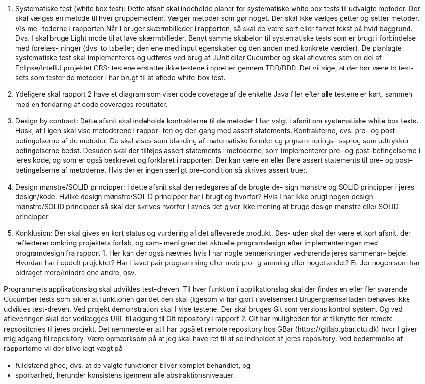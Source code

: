 1. Systematiske test (white box test): Dette afsnit skal indeholde planer for systematiske
   white box tests til udvalgte metoder. Der skal vælges en metode til hver gruppemedlem.
   Vælger metoder som gør noget. Der skal ikke vælges getter og setter metoder. Vis me-
   toderne i rapporten.Når I bruger skærmbilleder i rapporten, så skal de være sort eller
   farvet tekst på hvid baggrund. Dvs. I skal bruge Light mode til at lave skærmbilleder.
   Benyt samme skabelon til systematiske tests som er brugt i forbindelse med forelæs-
   ninger (dvs. to tabeller; den ene med input egenskaber og den anden med konkrete
   værdier). De planlagte systematiske test skal implementeres og udføres ved brug af
   JUnit eller Cucumber og skal afleveres som en del af Eclipse/IntelliJ projektet.OBS:
   testene erstatter ikke testene i opretter gennem TDD/BDD. Det vil sige, at der bør
   være to test-sets som tester de metoder i har brugt til at aflede white-box test.

2. Ydeligere skal rapport 2 have et diagram som viser code coverage af de enkelte Java
   filer efter alle testene er kørt, sammen med en forklaring af code coverages resultater.

3. Design by contract: Dette afsnit skal indeholde kontrakterne til de metoder I har valgt
   i afsnit om systematiske white box tests. Husk, at I igen skal vise metoderene i rappor-
   ten og den gang med assert statements. Kontrakterne, dvs. pre– og post–betingelserne
   af de metoder. De skal vises som blanding af matematiske formler og prgrammerings-
   ssprog som udtrykker betingelserne bedst. Desuden skal der tilføjes assert statements i
   metoderne, som implementerer pre– og post–betingelserne i jeres kode, og som er også
   beskrevet og forklaret i rapporten. Der kan være en eller flere assert statements til pre–
   og post–betingelserne af metoderne. Hvis der er ingen særligt pre–condition så skrives
   assert true;.

4. Design mønstre/SOLID principper: I dette afsnit skal der redegøres af de brugte de-
   sign mønstre og SOLID principper i jeres design/kode. Hvilke design mønstre/SOLID
   principper har I brugt og hvorfor? Hvis I har ikke brugt nogen design mønstre/SOLID
   principper så skal der skrives hvorfor I synes det giver ikke mening at bruge design
   mønstre eller SOLID principper.

5. Konklusion: Der skal gives en kort status og vurdering af det afleverede produkt. Des-
   uden skal der være et kort afsnit, der reflekterer omkring projektets forløb, og sam-
   menligner det aktuelle programdesign efter implementeringen med programdesign fra
   rapport 1.
   Her kan der også nævnes hvis I har nogle bemærkninger vedrørende jeres sammenar-
   bejde. Hvordan har i opdelt projektet? Har I lavet pair programming eller mob pro-
   gramming eller noget andet? Er der nogen som har bidraget mere/mindre end andre,
   osv.

Programmets applikationslag skal udvikles test-dreven. Til hver funktion i applikationslag
skal der findes en eller fler svarende Cucumber tests som sikrer at funktionen gør det den
skal (ligesom vi har gjort i øvelsenser.) Brugergrænsefladen behøves ikke udvikles test-dreven.
Ved projekt demonstration skal I vise testene.
Der skal bruges Git som versions kontrol system. Og ved afleveringen skal der vedlægges
URL til adgang til Git repository i rapport 2. Git har muligheden for at tilknytte fler remote
repsositories til jeres projekt. Det nemmeste er at I har også et remote repository hos GBar
(https://gitlab.gbar.dtu.dk) hvor I giver mig adgang til repository. Være opmærksom
på at jeg skal have ret til at se indholdet af jeres repository.
Ved bedømmelse af rapporterne vil der blive lagt vægt på

- fuldstændighed, dvs. at de valgte funktioner bliver komplet behandlet, og
- sporbarhed, herunder konsistens igennem alle abstraktionsniveauer.
